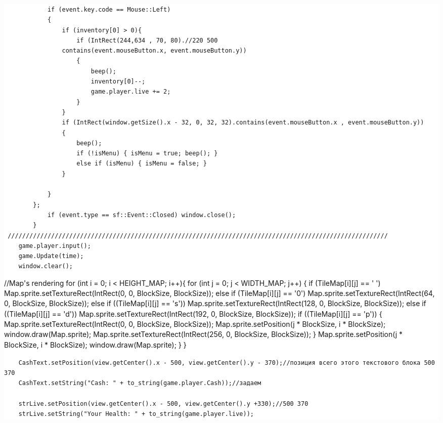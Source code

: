				if (event.key.code == Mouse::Left)
				{
					if (inventory[0] > 0){
						if (IntRect(244,634 , 70, 80).//220 500		
                   	contains(event.mouseButton.x, event.mouseButton.y))
						{
							beep();
							inventory[0]--;
							game.player.live += 2;
						}
					}
					if (IntRect(window.getSize().x - 32, 0, 32, 32).contains(event.mouseButton.x , event.mouseButton.y))
					{
						beep();
						if (!isMenu) { isMenu = true; beep(); }
						else if (isMenu) { isMenu = false; }
					}

				}
			};
				if (event.type == sf::Event::Closed) window.close();
			}
     /////////////////////////////////////////////////////////////////////////////////////////////////////////
		game.player.input();
		game.Update(time);
		window.clear();
 //Map's rendering
		for (int i = 0; i < HEIGHT_MAP; i++){
			for (int j = 0; j < WIDTH_MAP; j++)
			{
				if (TileMap[i][j] == ' ')  Map.sprite.setTextureRect(IntRect(0, 0, BlockSize, BlockSize));
				else if (TileMap[i][j] == '0')  Map.sprite.setTextureRect(IntRect(64, 0, BlockSize, BlockSize));
				else if ((TileMap[i][j] == 's')) Map.sprite.setTextureRect(IntRect(128, 0, BlockSize, BlockSize));
				else if ((TileMap[i][j] == 'd'))  Map.sprite.setTextureRect(IntRect(192, 0, BlockSize, BlockSize));
				if ((TileMap[i][j] == 'p'))
				{
					Map.sprite.setTextureRect(IntRect(0, 0, BlockSize, BlockSize));
					Map.sprite.setPosition(j * BlockSize, i * BlockSize);
					window.draw(Map.sprite); Map.sprite.setTextureRect(IntRect(256, 0, BlockSize, BlockSize));
				}
				Map.sprite.setPosition(j * BlockSize, i * BlockSize);
				window.draw(Map.sprite);
			}
		}

		CashText.setPosition(view.getCenter().x - 500, view.getCenter().y - 370);//позиция всего этого текстового блока 500 370
		CashText.setString("Cash: " + to_string(game.player.Cash));//задаем

		strLive.setPosition(view.getCenter().x - 500, view.getCenter().y +330);//500 370
		strLive.setString("Your Health: " + to_string(game.player.live));
